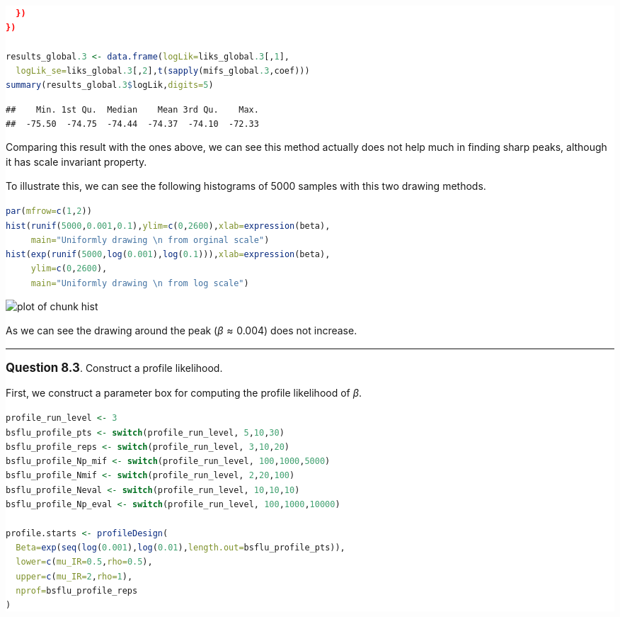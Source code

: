 ```r
  })
})

results_global.3 <- data.frame(logLik=liks_global.3[,1],
  logLik_se=liks_global.3[,2],t(sapply(mifs_global.3,coef)))
summary(results_global.3$logLik,digits=5)
```

```
##    Min. 1st Qu.  Median    Mean 3rd Qu.    Max. 
##  -75.50  -74.75  -74.44  -74.37  -74.10  -72.33
```

Comparing this result with the ones above, we can see this method actually does not help much in finding sharp peaks, although it has scale invariant property.

To illustrate this, we can see the following histograms of 5000 samples with this two drawing methods.


```r
par(mfrow=c(1,2))
hist(runif(5000,0.001,0.1),ylim=c(0,2600),xlab=expression(beta),
     main="Uniformly drawing \n from orginal scale")
hist(exp(runif(5000,log(0.001),log(0.1))),xlab=expression(beta),
     ylim=c(0,2600),
     main="Uniformly drawing \n from log scale")
```

![plot of chunk hist](figure/hist-1.png)

As we can see the drawing around the peak ($\beta \approx 0.004$) does not increase.

----------------

**<big>Question 8.3</big>**.  Construct a profile likelihood.

First, we construct a parameter box for computing the profile likelihood of $\beta$. 


```r
profile_run_level <- 3
bsflu_profile_pts <- switch(profile_run_level, 5,10,30)
bsflu_profile_reps <- switch(profile_run_level, 3,10,20)
bsflu_profile_Np_mif <- switch(profile_run_level, 100,1000,5000)
bsflu_profile_Nmif <- switch(profile_run_level, 2,20,100)
bsflu_profile_Neval <- switch(profile_run_level, 10,10,10)
bsflu_profile_Np_eval <- switch(profile_run_level, 100,1000,10000)

profile.starts <- profileDesign(  
  Beta=exp(seq(log(0.001),log(0.01),length.out=bsflu_profile_pts)),
  lower=c(mu_IR=0.5,rho=0.5),
  upper=c(mu_IR=2,rho=1),
  nprof=bsflu_profile_reps
)
```

